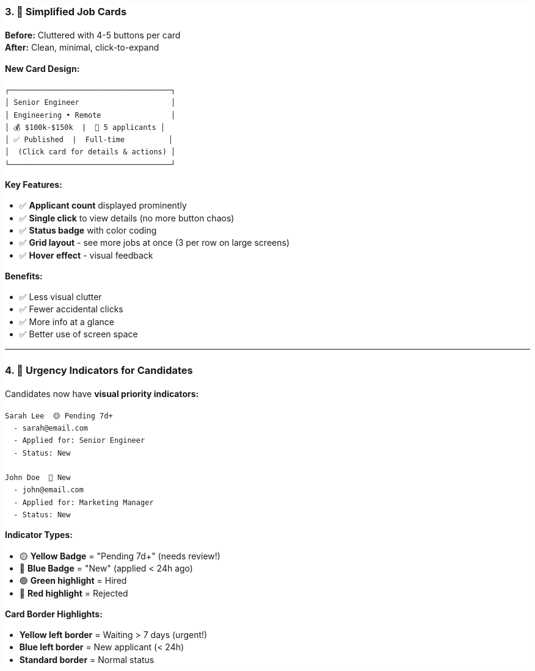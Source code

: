 
### 3. 🎴 **Simplified Job Cards**

**Before:** Cluttered with 4-5 buttons per card  
**After:** Clean, minimal, click-to-expand

**New Card Design:**
```
┌─────────────────────────────────────┐
│ Senior Engineer                     │
│ Engineering • Remote                │
│ 💰 $100k-$150k  |  👥 5 applicants │
│ ✅ Published  |  Full-time          │
│  (Click card for details & actions) │
└─────────────────────────────────────┘
```

**Key Features:**
- ✅ **Applicant count** displayed prominently
- ✅ **Single click** to view details (no more button chaos)
- ✅ **Status badge** with color coding
- ✅ **Grid layout** - see more jobs at once (3 per row on large screens)
- ✅ **Hover effect** - visual feedback

**Benefits:**
- ✅ Less visual clutter
- ✅ Fewer accidental clicks
- ✅ More info at a glance
- ✅ Better use of screen space

---

### 4. 🎯 **Urgency Indicators** for Candidates

Candidates now have **visual priority indicators:**

```
Sarah Lee  🟡 Pending 7d+
  - sarah@email.com
  - Applied for: Senior Engineer
  - Status: New

John Doe  🔵 New
  - john@email.com
  - Applied for: Marketing Manager
  - Status: New
```

**Indicator Types:**
- 🟡 **Yellow Badge** = "Pending 7d+" (needs review!)
- 🔵 **Blue Badge** = "New" (applied < 24h ago)
- 🟢 **Green highlight** = Hired
- 🔴 **Red highlight** = Rejected

**Card Border Highlights:**
- **Yellow left border** = Waiting > 7 days (urgent!)
- **Blue left border** = New applicant (< 24h)
- **Standard border** = Normal status
